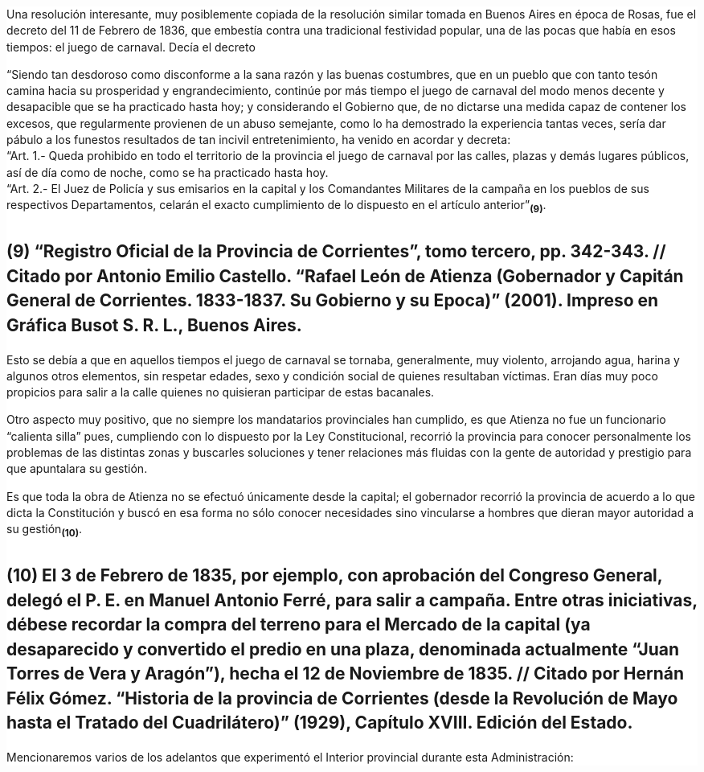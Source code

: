 Una resolución interesante, muy posiblemente copiada de la resolución similar tomada en Buenos Aires en época de Rosas, fue el decreto del 11 de Febrero de 1836, que embestía contra una tradicional festividad popular, una de las pocas que había en esos tiempos: el juego de carnaval. Decía el decreto

“Siendo tan desdoroso como disconforme a la sana razón y las buenas costumbres, que en un pueblo que con tanto tesón camina hacia su prosperidad y engrandecimiento, continúe por más tiempo el juego de carnaval del modo menos decente y desapacible que se ha practicado hasta hoy; y considerando el Gobierno que, de no dictarse una medida capaz de contener los excesos, que regularmente provienen de un abuso semejante, como lo ha demostrado la experiencia tantas veces, sería dar pábulo a los funestos resultados de tan incivil entretenimiento, ha venido en acordar y decreta:  
“Art. 1.- Queda prohibido en todo el territorio de la provincia el juego de carnaval por las calles, plazas y demás lugares públicos, así de día como de noche, como se ha practicado hasta hoy.  
“Art. 2.- El Juez de Policía y sus emisarios en la capital y los Comandantes Militares de la campaña en los pueblos de sus respectivos Departamentos, celarán el exacto cumplimiento de lo dispuesto en el artículo anterior”<sub><strong>(9)</strong></sub>.

## **(9)** **“Registro Oficial de la Provincia de Corrientes”, tomo tercero, pp. 342-343. // Citado por Antonio Emilio Castello. “Rafael León de Atienza (Gobernador y Capitán General de Corrientes. 1833-1837. Su Gobierno y su Epoca)” (2001). Impreso en Gráfica Busot S. R. L., Buenos Aires.**

Esto se debía a que en aquellos tiempos el juego de carnaval se tornaba, generalmente, muy violento, arrojando agua, harina y algunos otros elementos, sin respetar edades, sexo y condición social de quienes resultaban víctimas. Eran días muy poco propicios para salir a la calle quienes no quisieran participar de estas bacanales.

Otro aspecto muy positivo, que no siempre los mandatarios provinciales han cumplido, es que Atienza no fue un funcionario “calienta silla” pues, cumpliendo con lo dispuesto por la Ley Constitucional, recorrió la provincia para conocer personalmente los problemas de las distintas zonas y buscarles soluciones y tener relaciones más fluidas con la gente de autoridad y prestigio para que apuntalara su gestión.

Es que toda la obra de Atienza no se efectuó únicamente desde la capital; el gobernador recorrió la provincia de acuerdo a lo que dicta la Constitución y buscó en esa forma no sólo conocer necesidades sino vincularse a hombres que dieran mayor autoridad a su gestión<sub><strong>(10)</strong></sub>.

## **(10)** **El 3 de Febrero de 1835, por ejemplo, con aprobación del Congreso General, delegó el P. E. en Manuel Antonio Ferré, para salir a campaña. Entre otras iniciativas, débese recordar la compra del terreno para el Mercado de la capital (ya desaparecido y convertido el predio en una plaza, denominada actualmente “Juan Torres de Vera y Aragón”), hecha el 12 de Noviembre de 1835. // Citado por Hernán Félix Gómez. “Historia de la provincia de Corrientes (desde la Revolución de Mayo hasta el Tratado del Cuadrilátero)” (1929), Capítulo XVIII. Edición del Estado.**

Mencionaremos varios de los adelantos que experimentó el Interior provincial durante esta Administración:
